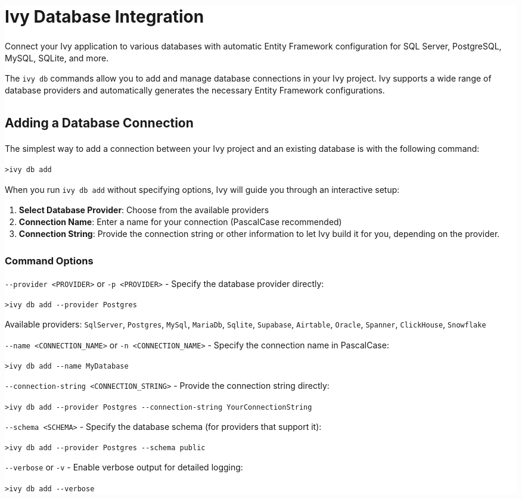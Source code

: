 ﻿# Ivy Database Integration

<Ingress>
Connect your Ivy application to various databases with automatic Entity Framework configuration for SQL Server, PostgreSQL, MySQL, SQLite, and more.
</Ingress>

The `ivy db` commands allow you to add and manage database connections in your Ivy project. Ivy supports a wide range of database providers and automatically generates the necessary Entity Framework configurations.

## Adding a Database Connection

The simplest way to add a connection between your Ivy project and an existing database is with the following command:

```terminal
>ivy db add
```

When you run `ivy db add` without specifying options, Ivy will guide you through an interactive setup:

1. **Select Database Provider**: Choose from the available providers
2. **Connection Name**: Enter a name for your connection (PascalCase recommended)
3. **Connection String**: Provide the connection string or other information to let Ivy build it for you, depending on the provider.

### Command Options

`--provider <PROVIDER>` or `-p <PROVIDER>` - Specify the database provider directly:

```terminal
>ivy db add --provider Postgres
```

Available providers: `SqlServer`, `Postgres`, `MySql`, `MariaDb`, `Sqlite`, `Supabase`, `Airtable`, `Oracle`, `Spanner`, `ClickHouse`, `Snowflake`

`--name <CONNECTION_NAME>` or `-n <CONNECTION_NAME>` - Specify the connection name in PascalCase:

```terminal
>ivy db add --name MyDatabase
```

`--connection-string <CONNECTION_STRING>` - Provide the connection string directly:

```terminal
>ivy db add --provider Postgres --connection-string YourConnectionString
```

`--schema <SCHEMA>` - Specify the database schema (for providers that support it):

```terminal
>ivy db add --provider Postgres --schema public
```

`--verbose` or `-v` - Enable verbose output for detailed logging:

```terminal
>ivy db add --verbose
```
